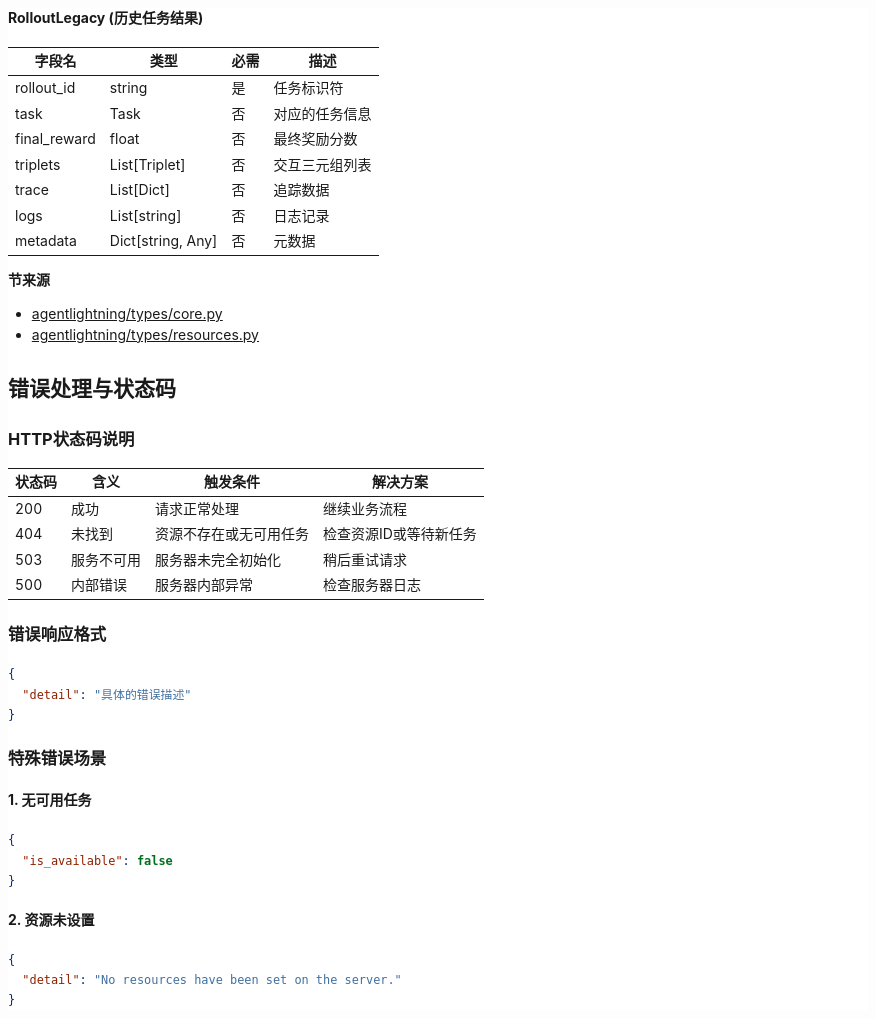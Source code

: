 #### RolloutLegacy (历史任务结果)
| 字段名 | 类型 | 必需 | 描述 |
|--------|------|------|------|
| rollout_id | string | 是 | 任务标识符 |
| task | Task | 否 | 对应的任务信息 |
| final_reward | float | 否 | 最终奖励分数 |
| triplets | List[Triplet] | 否 | 交互三元组列表 |
| trace | List[Dict] | 否 | 追踪数据 |
| logs | List[string] | 否 | 日志记录 |
| metadata | Dict[string, Any] | 否 | 元数据 |

**节来源**
- [agentlightning/types/core.py](file://agentlightning/types/core.py#L200-L350)
- [agentlightning/types/resources.py](file://agentlightning/types/resources.py#L150-L198)

## 错误处理与状态码

### HTTP状态码说明

| 状态码 | 含义 | 触发条件 | 解决方案 |
|--------|------|----------|----------|
| 200 | 成功 | 请求正常处理 | 继续业务流程 |
| 404 | 未找到 | 资源不存在或无可用任务 | 检查资源ID或等待新任务 |
| 503 | 服务不可用 | 服务器未完全初始化 | 稍后重试请求 |
| 500 | 内部错误 | 服务器内部异常 | 检查服务器日志 |

### 错误响应格式
```json
{
  "detail": "具体的错误描述"
}
```

### 特殊错误场景

#### 1. 无可用任务
```json
{
  "is_available": false
}
```

#### 2. 资源未设置
```json
{
  "detail": "No resources have been set on the server."
}
```
